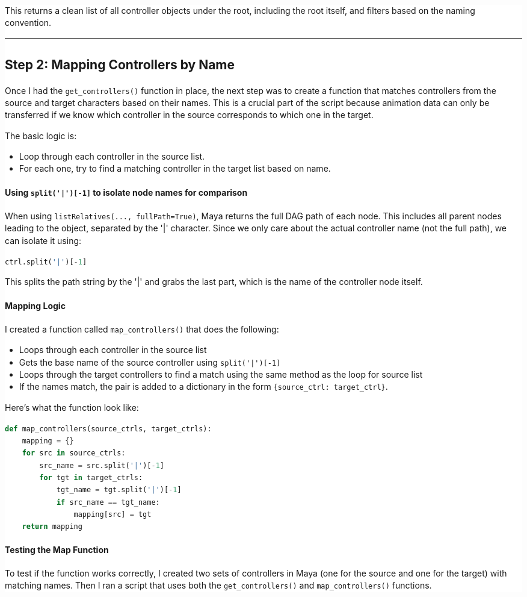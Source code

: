 This returns a clean list of all controller objects under the root, including the root itself, and filters based on the naming convention.

---

## Step 2: Mapping Controllers by Name

Once I had the `get_controllers()` function in place, the next step was to create a function that matches controllers from the source and target characters based on their names. This is a crucial part of the script because animation data can only be transferred if we know which controller in the source corresponds to which one in the target. 

The basic logic is:
- Loop through each controller in the source list.
- For each one, try to find a matching controller in the target list based on name.

#### Using `split('|')[-1]` to isolate node names for comparison
When using `listRelatives(..., fullPath=True)`, Maya returns the full DAG path of each node. This includes all parent nodes leading to the object, separated by the '|' character. Since we only care about the actual controller name (not the full path), we can isolate it using:
```python
ctrl.split('|')[-1]
```
This splits the path string by the '|' and grabs the last part, which is the name of the controller node itself.

#### Mapping Logic

I created a function called `map_controllers()` that does the following:
- Loops through each controller in the source list
- Gets the base name of the source controller using `split('|')[-1]`
- Loops through the target controllers to find a match using the same method as the loop for source list
- If the names match, the pair is added to a dictionary in the form `{source_ctrl: target_ctrl}`.

Here’s what the function look like:
```python
def map_controllers(source_ctrls, target_ctrls):
    mapping = {}
    for src in source_ctrls:
        src_name = src.split('|')[-1] 
        for tgt in target_ctrls:
            tgt_name = tgt.split('|')[-1]
            if src_name == tgt_name:
                mapping[src] = tgt
    return mapping

```
#### Testing the Map Function

To test if the function works correctly, I created two sets of controllers in Maya (one for the source and one for the target) with matching names. Then I ran a script that uses both the `get_controllers()` and `map_controllers()` functions.
